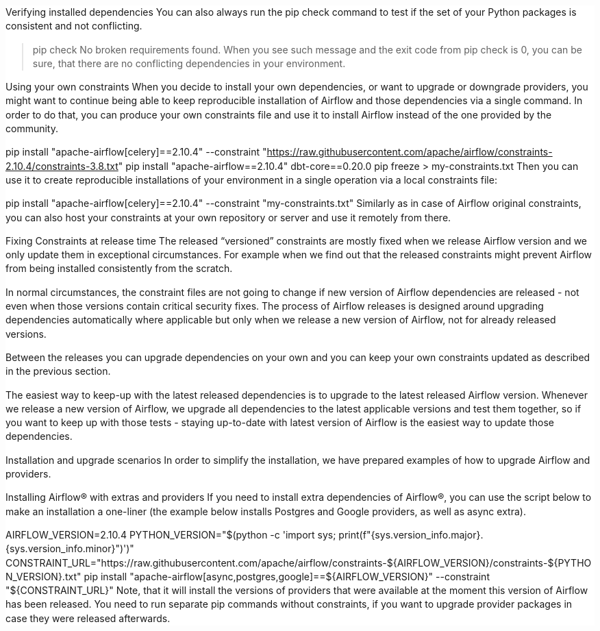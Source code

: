 Verifying installed dependencies
You can also always run the pip check command to test if the set of your Python packages is consistent and not conflicting.

> pip check
No broken requirements found.
When you see such message and the exit code from pip check is 0, you can be sure, that there are no conflicting dependencies in your environment.

Using your own constraints
When you decide to install your own dependencies, or want to upgrade or downgrade providers, you might want to continue being able to keep reproducible installation of Airflow and those dependencies via a single command. In order to do that, you can produce your own constraints file and use it to install Airflow instead of the one provided by the community.

pip install "apache-airflow[celery]==2.10.4" --constraint "https://raw.githubusercontent.com/apache/airflow/constraints-2.10.4/constraints-3.8.txt"
pip install "apache-airflow==2.10.4" dbt-core==0.20.0
pip freeze > my-constraints.txt
Then you can use it to create reproducible installations of your environment in a single operation via a local constraints file:

pip install "apache-airflow[celery]==2.10.4" --constraint "my-constraints.txt"
Similarly as in case of Airflow original constraints, you can also host your constraints at your own repository or server and use it remotely from there.

Fixing Constraints at release time
The released “versioned” constraints are mostly fixed when we release Airflow version and we only update them in exceptional circumstances. For example when we find out that the released constraints might prevent Airflow from being installed consistently from the scratch.

In normal circumstances, the constraint files are not going to change if new version of Airflow dependencies are released - not even when those versions contain critical security fixes. The process of Airflow releases is designed around upgrading dependencies automatically where applicable but only when we release a new version of Airflow, not for already released versions.

Between the releases you can upgrade dependencies on your own and you can keep your own constraints updated as described in the previous section.

The easiest way to keep-up with the latest released dependencies is to upgrade to the latest released Airflow version. Whenever we release a new version of Airflow, we upgrade all dependencies to the latest applicable versions and test them together, so if you want to keep up with those tests - staying up-to-date with latest version of Airflow is the easiest way to update those dependencies.

Installation and upgrade scenarios
In order to simplify the installation, we have prepared examples of how to upgrade Airflow and providers.

Installing Airflow® with extras and providers
If you need to install extra dependencies of Airflow®, you can use the script below to make an installation a one-liner (the example below installs Postgres and Google providers, as well as async extra).

AIRFLOW_VERSION=2.10.4
PYTHON_VERSION="$(python -c 'import sys; print(f"{sys.version_info.major}.{sys.version_info.minor}")')"
CONSTRAINT_URL="https://raw.githubusercontent.com/apache/airflow/constraints-${AIRFLOW_VERSION}/constraints-${PYTHON_VERSION}.txt"
pip install "apache-airflow[async,postgres,google]==${AIRFLOW_VERSION}" --constraint "${CONSTRAINT_URL}"
Note, that it will install the versions of providers that were available at the moment this version of Airflow has been released. You need to run separate pip commands without constraints, if you want to upgrade provider packages in case they were released afterwards.
